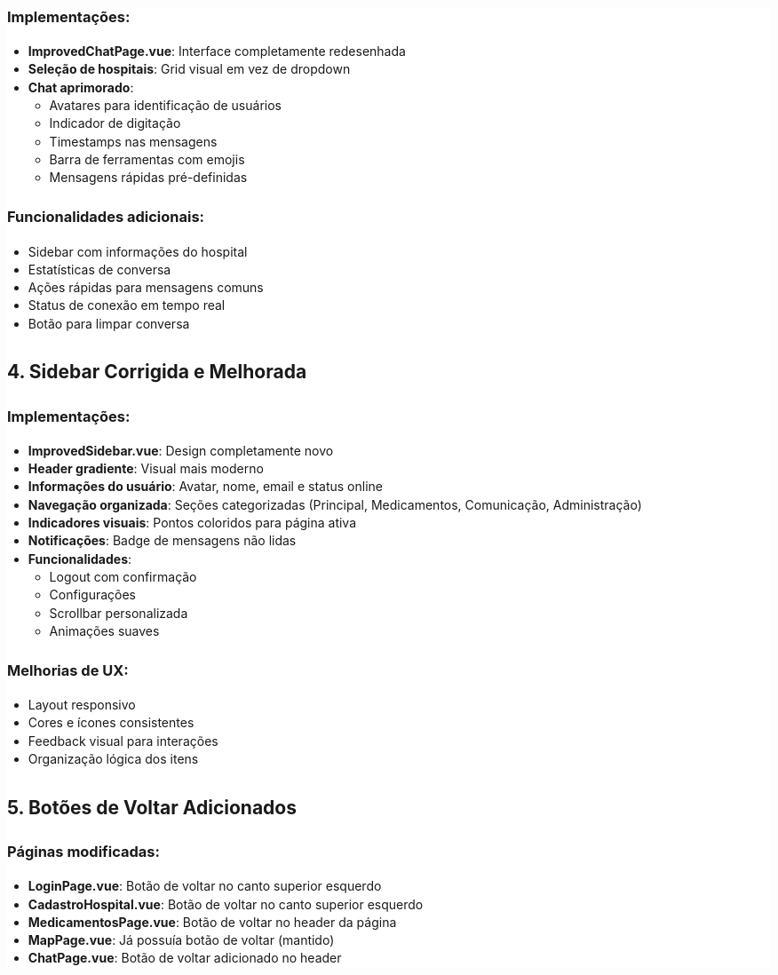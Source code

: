 ### Implementações:
- **ImprovedChatPage.vue**: Interface completamente redesenhada
- **Seleção de hospitais**: Grid visual em vez de dropdown
- **Chat aprimorado**:
  - Avatares para identificação de usuários
  - Indicador de digitação
  - Timestamps nas mensagens
  - Barra de ferramentas com emojis
  - Mensagens rápidas pré-definidas

### Funcionalidades adicionais:
- Sidebar com informações do hospital
- Estatísticas de conversa
- Ações rápidas para mensagens comuns
- Status de conexão em tempo real
- Botão para limpar conversa

## 4. Sidebar Corrigida e Melhorada

### Implementações:
- **ImprovedSidebar.vue**: Design completamente novo
- **Header gradiente**: Visual mais moderno
- **Informações do usuário**: Avatar, nome, email e status online
- **Navegação organizada**: Seções categorizadas (Principal, Medicamentos, Comunicação, Administração)
- **Indicadores visuais**: Pontos coloridos para página ativa
- **Notificações**: Badge de mensagens não lidas
- **Funcionalidades**:
  - Logout com confirmação
  - Configurações
  - Scrollbar personalizada
  - Animações suaves

### Melhorias de UX:
- Layout responsivo
- Cores e ícones consistentes
- Feedback visual para interações
- Organização lógica dos itens

## 5. Botões de Voltar Adicionados

### Páginas modificadas:
- **LoginPage.vue**: Botão de voltar no canto superior esquerdo
- **CadastroHospital.vue**: Botão de voltar no canto superior esquerdo
- **MedicamentosPage.vue**: Botão de voltar no header da página
- **MapPage.vue**: Já possuía botão de voltar (mantido)
- **ChatPage.vue**: Botão de voltar adicionado no header
